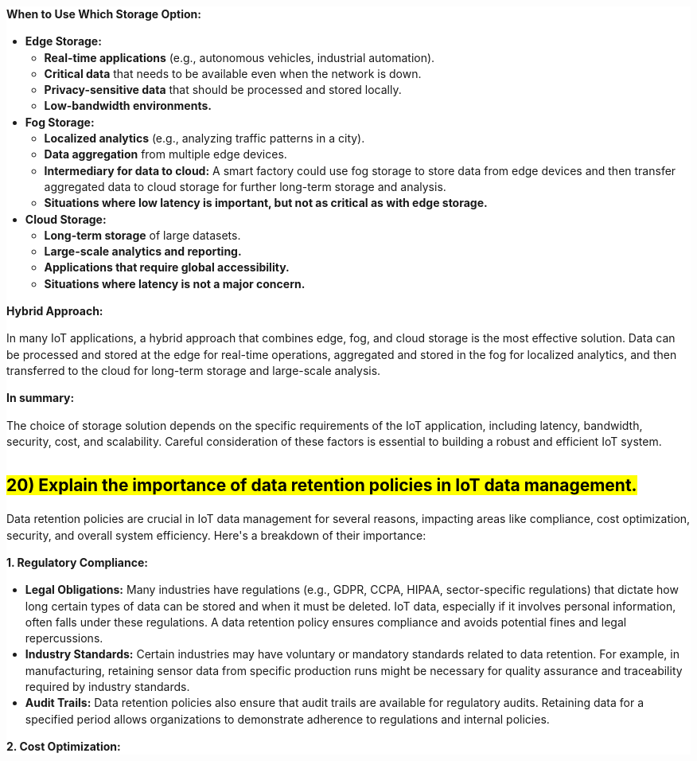 **When to Use Which Storage Option:**

- **Edge Storage:**
  - **Real-time applications** (e.g., autonomous vehicles, industrial automation).
  - **Critical data** that needs to be available even when the network is down.
  - **Privacy-sensitive data** that should be processed and stored locally.
  - **Low-bandwidth environments.**
- **Fog Storage:**
  - **Localized analytics** (e.g., analyzing traffic patterns in a city).
  - **Data aggregation** from multiple edge devices.
  - **Intermediary for data to cloud:** A smart factory could use fog storage to store data from edge devices and then transfer aggregated data to cloud storage for further long-term storage and analysis.
  - **Situations where low latency is important, but not as critical as with edge storage.**
- **Cloud Storage:**
  - **Long-term storage** of large datasets.
  - **Large-scale analytics and reporting.**
  - **Applications that require global accessibility.**
  - **Situations where latency is not a major concern.**

**Hybrid Approach:**

In many IoT applications, a hybrid approach that combines edge, fog, and cloud storage is the most effective solution. Data can be processed and stored at the edge for real-time operations, aggregated and stored in the fog for localized analytics, and then transferred to the cloud for long-term storage and large-scale analysis.

**In summary:**

The choice of storage solution depends on the specific requirements of the IoT application, including latency, bandwidth, security, cost, and scalability. Careful consideration of these factors is essential to building a robust and efficient IoT system.

## <mark> 20) Explain the importance of data retention policies in IoT data management. </mark>

Data retention policies are crucial in IoT data management for several reasons, impacting areas like compliance, cost optimization, security, and overall system efficiency. Here's a breakdown of their importance:

**1. Regulatory Compliance:**

- **Legal Obligations:** Many industries have regulations (e.g., GDPR, CCPA, HIPAA, sector-specific regulations) that dictate how long certain types of data can be stored and when it must be deleted. IoT data, especially if it involves personal information, often falls under these regulations. A data retention policy ensures compliance and avoids potential fines and legal repercussions.
- **Industry Standards:** Certain industries may have voluntary or mandatory standards related to data retention. For example, in manufacturing, retaining sensor data from specific production runs might be necessary for quality assurance and traceability required by industry standards.
- **Audit Trails:** Data retention policies also ensure that audit trails are available for regulatory audits. Retaining data for a specified period allows organizations to demonstrate adherence to regulations and internal policies.

**2. Cost Optimization:**
